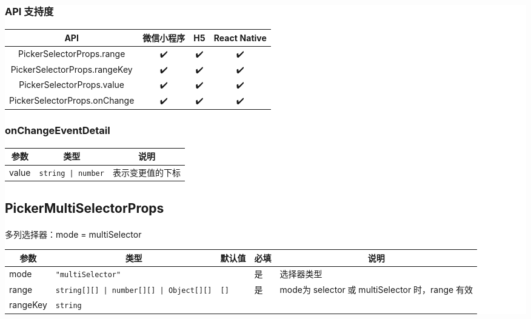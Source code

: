 ### API 支持度

| API | 微信小程序 | H5 | React Native |
| :---: | :---: | :---: | :---: |
| PickerSelectorProps.range | ✔️ | ✔️ | ✔️ |
| PickerSelectorProps.rangeKey | ✔️ | ✔️ | ✔️ |
| PickerSelectorProps.value | ✔️ | ✔️ | ✔️ |
| PickerSelectorProps.onChange | ✔️ | ✔️ | ✔️ |

### onChangeEventDetail

<table>
  <thead>
    <tr>
      <th>参数</th>
      <th>类型</th>
      <th>说明</th>
    </tr>
  </thead>
  <tbody>
    <tr>
      <td>value</td>
      <td><code>string | number</code></td>
      <td>表示变更值的下标</td>
    </tr>
  </tbody>
</table>

## PickerMultiSelectorProps

多列选择器：mode = multiSelector

<table>
  <thead>
    <tr>
      <th>参数</th>
      <th>类型</th>
      <th style={{ textAlign: "center"}}>默认值</th>
      <th style={{ textAlign: "center"}}>必填</th>
      <th>说明</th>
    </tr>
  </thead>
  <tbody>
    <tr>
      <td>mode</td>
      <td><code>&quot;multiSelector&quot;</code></td>
      <td style={{ textAlign: "center"}}></td>
      <td style={{ textAlign: "center"}}>是</td>
      <td>选择器类型</td>
    </tr>
    <tr>
      <td>range</td>
      <td><code>string[][] | number[][] | Object[][]</code></td>
      <td style={{ textAlign: "center"}}><code>[]</code></td>
      <td style={{ textAlign: "center"}}>是</td>
      <td>mode为 selector 或 multiSelector 时，range 有效</td>
    </tr>
    <tr>
      <td>rangeKey</td>
      <td><code>string</code></td>
      <td style={{ textAlign: "center"}}></td>